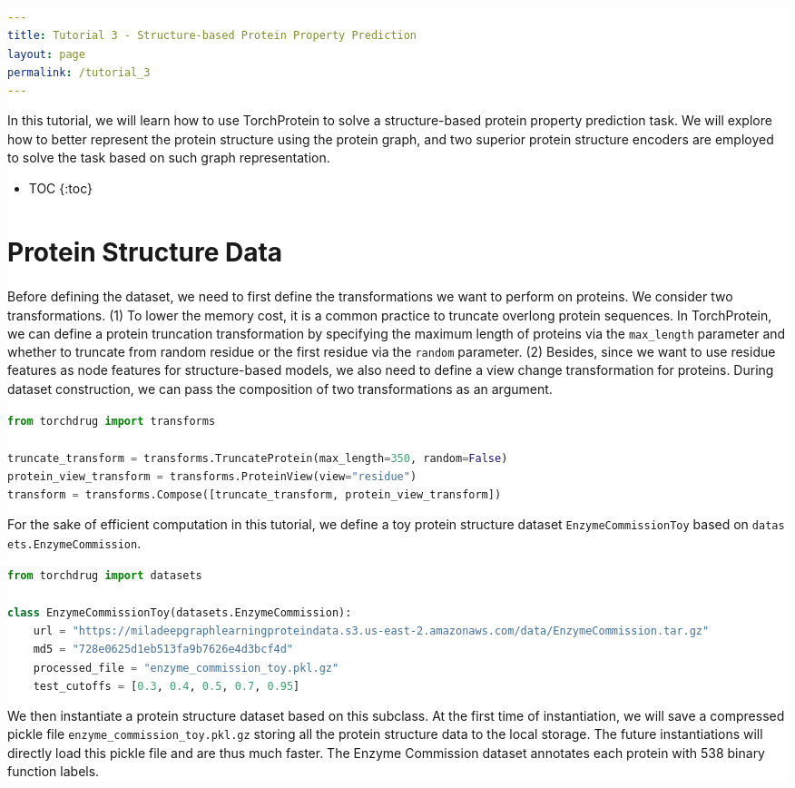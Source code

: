 ```yaml
---
title: Tutorial 3 - Structure-based Protein Property Prediction
layout: page
permalink: /tutorial_3
---
```


In this tutorial, we will learn how to use TorchProtein to solve 
a structure-based protein property prediction task. 
We will explore how to better represent the protein structure using the protein graph, 
and two superior protein structure encoders are employed to solve the task based on such graph representation.

- TOC
{:toc} 

# Protein Structure Data

Before defining the dataset, we need to first define the transformations we want to perform on proteins. 
We consider two transformations. (1) To lower the memory cost, it is a common practice to truncate overlong protein sequences. 
In TorchProtein, we can define a protein truncation transformation by specifying the maximum length of proteins via the `max_length` parameter and whether to truncate from random residue or the first residue via the `random` parameter.
(2) Besides, since we want to use residue features as node features for structure-based models, we also need to define a view change transformation for proteins.
During dataset construction, we can pass the composition of two transformations as an argument.

```python
from torchdrug import transforms

truncate_transform = transforms.TruncateProtein(max_length=350, random=False)
protein_view_transform = transforms.ProteinView(view="residue")
transform = transforms.Compose([truncate_transform, protein_view_transform])
```

For the sake of efficient computation in this tutorial, 
we define a toy protein structure dataset `EnzymeCommissionToy` based on `datasets.EnzymeCommission`.

```python
from torchdrug import datasets

class EnzymeCommissionToy(datasets.EnzymeCommission):
    url = "https://miladeepgraphlearningproteindata.s3.us-east-2.amazonaws.com/data/EnzymeCommission.tar.gz"
    md5 = "728e0625d1eb513fa9b7626e4d3bcf4d"
    processed_file = "enzyme_commission_toy.pkl.gz"
    test_cutoffs = [0.3, 0.4, 0.5, 0.7, 0.95]
```

We then instantiate a protein structure dataset based on this subclass. 
At the first time of instantiation, we will save a compressed pickle file `enzyme_commission_toy.pkl.gz` storing all the protein structure data to the local storage. 
The future instantiations will directly load this pickle file and are thus much faster. The Enzyme Commission dataset annotates each protein with 538 binary function labels.
